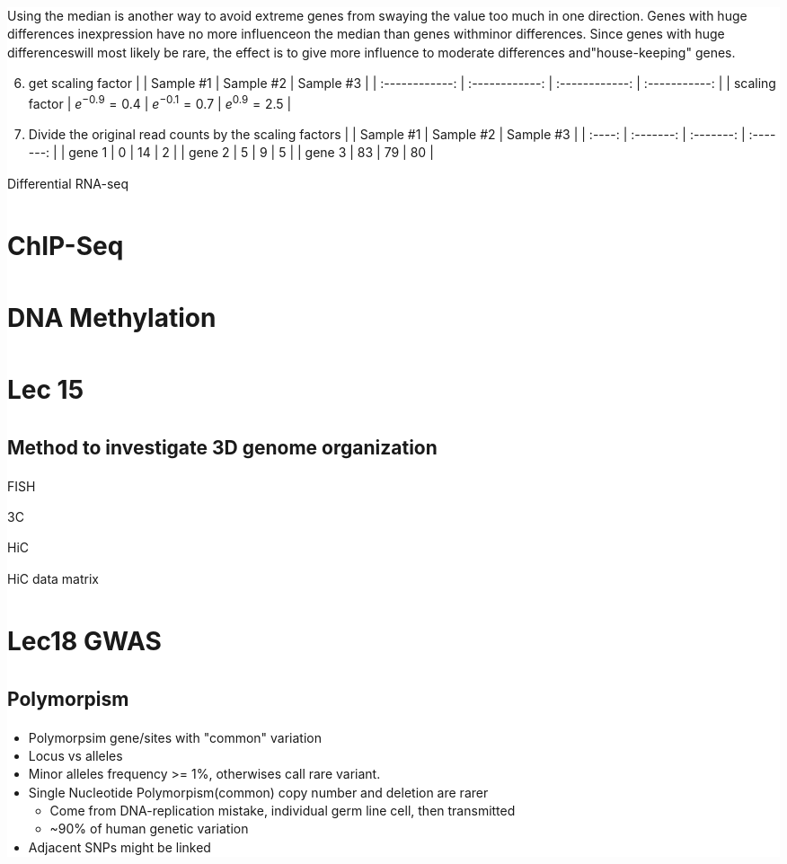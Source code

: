    Using the median is another way to avoid extreme genes from swaying the value too much in one direction.
   Genes with huge differences inexpression have no more influenceon the median than genes withminor differences.
   Since genes with huge differenceswill most likely be rare, the effect is to give more influence to moderate differences and"house-keeping" genes.

6. get scaling factor
|                |   Sample #1    |   Sample #2    |   Sample #3   |
| :------------: | :------------: | :------------: | :-----------: |
| scaling factor | $e^{-0.9}=0.4$ | $e^{-0.1}=0.7$​ | $e^{0.9}=2.5$​​ |

7. Divide the original read counts by the scaling factors
|        | Sample #1 | Sample #2 | Sample #3 |
| :----: | :-------: | :-------: | :-------: |
| gene 1 |     0     |    14     |     2     |
| gene 2 |     5     |     9     |     5     |
| gene 3 |    83     |    79     |    80     |

Differential RNA-seq

# ChIP-Seq



# DNA Methylation



# Lec 15

## Method to investigate 3D genome organization

FISH

3C

HiC

HiC data matrix

# Lec18 GWAS

## Polymorpism

* Polymorpsim gene/sites with "common" variation
* Locus vs alleles
* Minor alleles frequency >= 1%, otherwises call rare variant.
* Single Nucleotide Polymorpism(common) copy number and deletion are  rarer
  * Come from DNA-replication mistake, individual germ line cell, then transmitted
  * ~90% of human genetic variation
* Adjacent SNPs might be linked

